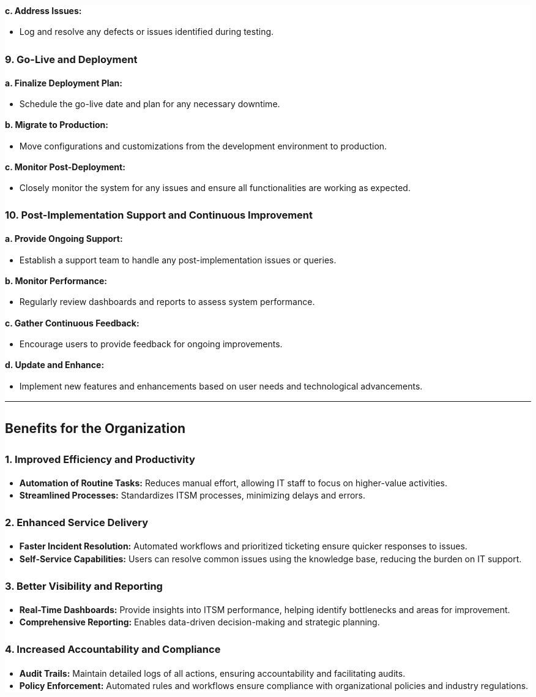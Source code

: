 **c. Address Issues:**
- Log and resolve any defects or issues identified during testing.

### **9. Go-Live and Deployment**

**a. Finalize Deployment Plan:**
- Schedule the go-live date and plan for any necessary downtime.

**b. Migrate to Production:**
- Move configurations and customizations from the development environment to production.

**c. Monitor Post-Deployment:**
- Closely monitor the system for any issues and ensure all functionalities are working as expected.

### **10. Post-Implementation Support and Continuous Improvement**

**a. Provide Ongoing Support:**
- Establish a support team to handle any post-implementation issues or queries.

**b. Monitor Performance:**
- Regularly review dashboards and reports to assess system performance.

**c. Gather Continuous Feedback:**
- Encourage users to provide feedback for ongoing improvements.

**d. Update and Enhance:**
- Implement new features and enhancements based on user needs and technological advancements.

---

## **Benefits for the Organization**

### **1. Improved Efficiency and Productivity**
- **Automation of Routine Tasks:** Reduces manual effort, allowing IT staff to focus on higher-value activities.
- **Streamlined Processes:** Standardizes ITSM processes, minimizing delays and errors.

### **2. Enhanced Service Delivery**
- **Faster Incident Resolution:** Automated workflows and prioritized ticketing ensure quicker responses to issues.
- **Self-Service Capabilities:** Users can resolve common issues using the knowledge base, reducing the burden on IT support.

### **3. Better Visibility and Reporting**
- **Real-Time Dashboards:** Provide insights into ITSM performance, helping identify bottlenecks and areas for improvement.
- **Comprehensive Reporting:** Enables data-driven decision-making and strategic planning.

### **4. Increased Accountability and Compliance**
- **Audit Trails:** Maintain detailed logs of all actions, ensuring accountability and facilitating audits.
- **Policy Enforcement:** Automated rules and workflows ensure compliance with organizational policies and industry regulations.

